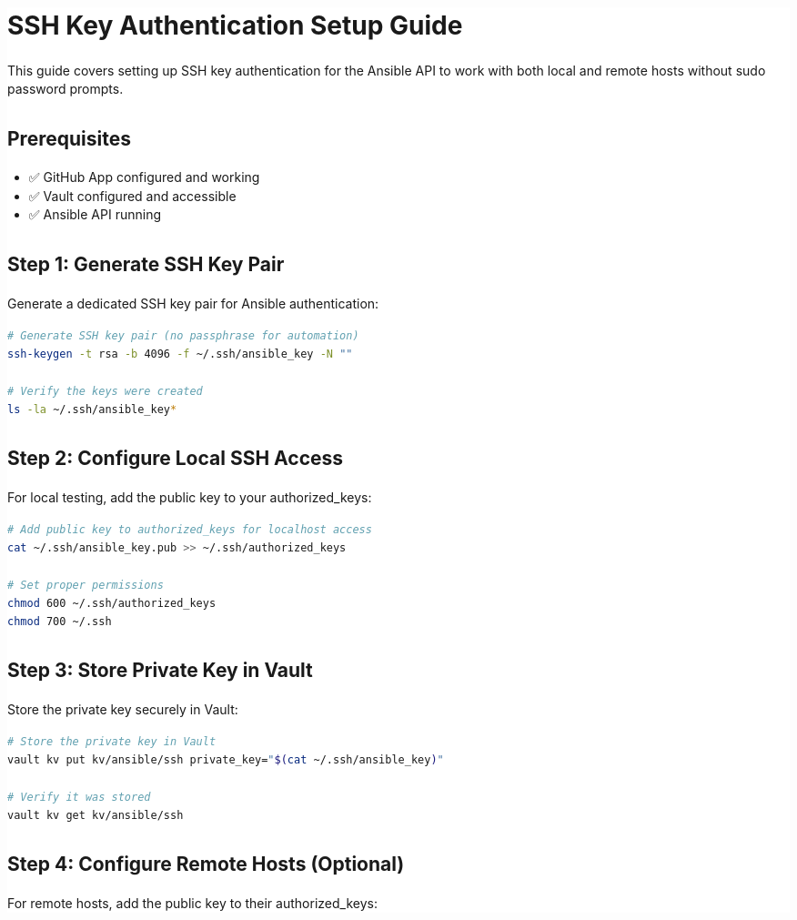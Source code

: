 # SSH Key Authentication Setup Guide

This guide covers setting up SSH key authentication for the Ansible API to work with both local and remote hosts without sudo password prompts.

## Prerequisites

- ✅ GitHub App configured and working
- ✅ Vault configured and accessible
- ✅ Ansible API running

## Step 1: Generate SSH Key Pair

Generate a dedicated SSH key pair for Ansible authentication:

```bash
# Generate SSH key pair (no passphrase for automation)
ssh-keygen -t rsa -b 4096 -f ~/.ssh/ansible_key -N ""

# Verify the keys were created
ls -la ~/.ssh/ansible_key*
```

## Step 2: Configure Local SSH Access

For local testing, add the public key to your authorized_keys:

```bash
# Add public key to authorized_keys for localhost access
cat ~/.ssh/ansible_key.pub >> ~/.ssh/authorized_keys

# Set proper permissions
chmod 600 ~/.ssh/authorized_keys
chmod 700 ~/.ssh
```

## Step 3: Store Private Key in Vault

Store the private key securely in Vault:

```bash
# Store the private key in Vault
vault kv put kv/ansible/ssh private_key="$(cat ~/.ssh/ansible_key)"

# Verify it was stored
vault kv get kv/ansible/ssh
```

## Step 4: Configure Remote Hosts (Optional)

For remote hosts, add the public key to their authorized_keys:
